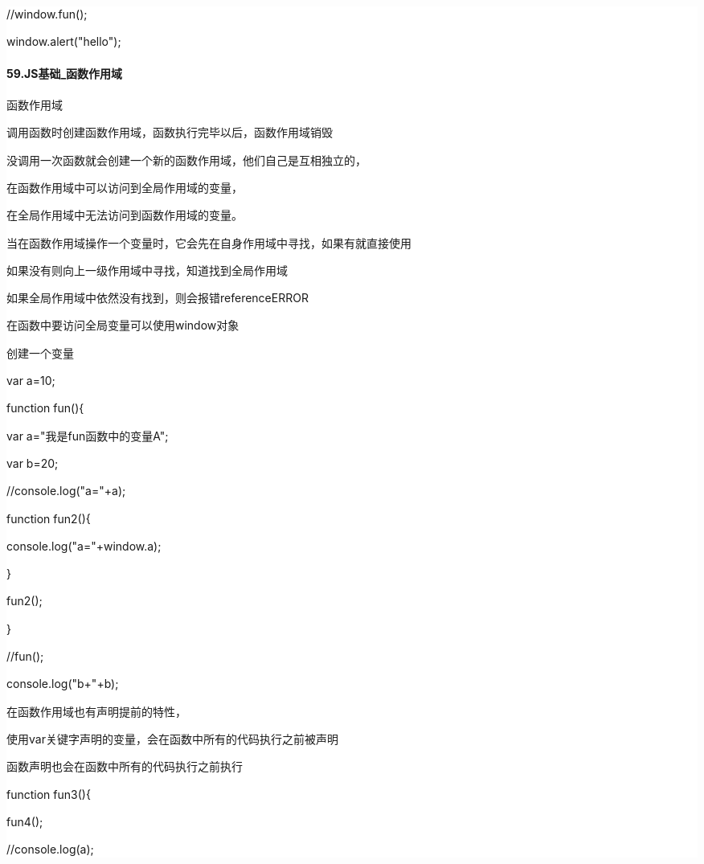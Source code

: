 //window.fun();

window.alert("hello");

#### 59.JS基础_函数作用域

函数作用域

调用函数时创建函数作用域，函数执行完毕以后，函数作用域销毁

没调用一次函数就会创建一个新的函数作用域，他们自己是互相独立的，

在函数作用域中可以访问到全局作用域的变量，

在全局作用域中无法访问到函数作用域的变量。

当在函数作用域操作一个变量时，它会先在自身作用域中寻找，如果有就直接使用

如果没有则向上一级作用域中寻找，知道找到全局作用域

如果全局作用域中依然没有找到，则会报错referenceERROR



在函数中要访问全局变量可以使用window对象



创建一个变量

var a=10;

function fun(){

var a="我是fun函数中的变量A";

var b=20;

//console.log("a="+a);

function fun2(){

console.log("a="+window.a);

}

fun2();

}

//fun();

console.log("b+"+b);

在函数作用域也有声明提前的特性，

使用var关键字声明的变量，会在函数中所有的代码执行之前被声明

函数声明也会在函数中所有的代码执行之前执行

function fun3(){

fun4();

//console.log(a);
